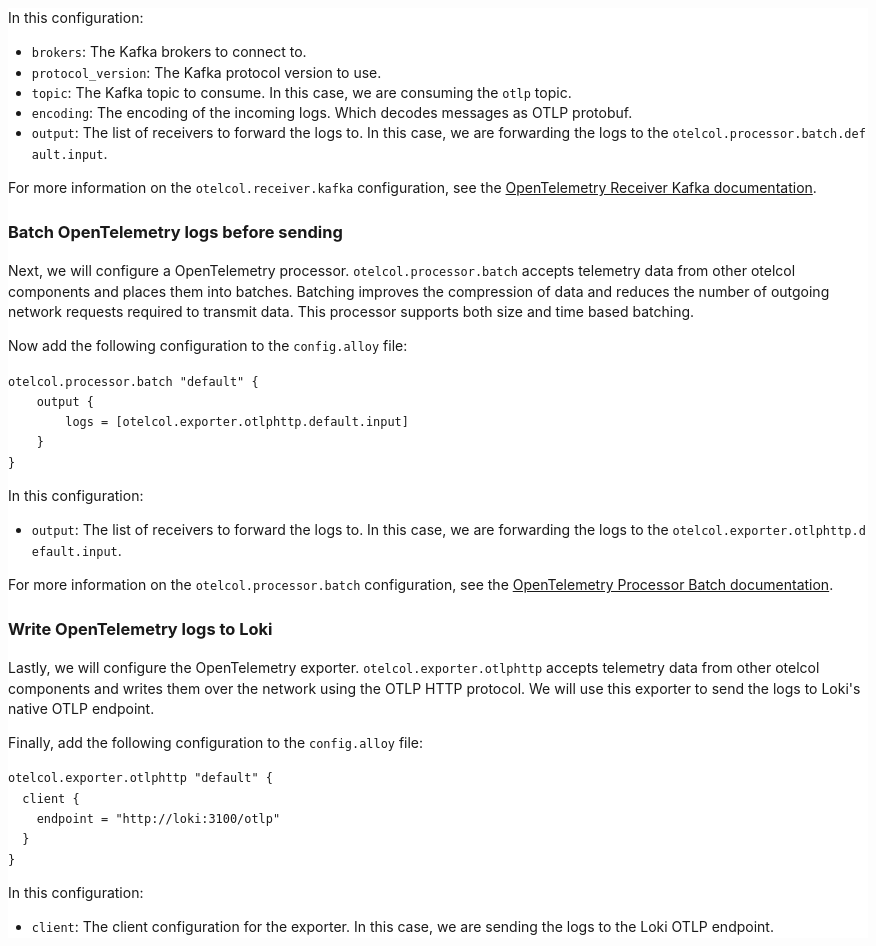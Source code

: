 In this configuration:
- `brokers`: The Kafka brokers to connect to.
- `protocol_version`: The Kafka protocol version to use.
- `topic`: The Kafka topic to consume. In this case, we are consuming the `otlp` topic.
- `encoding`: The encoding of the incoming logs. Which decodes messages as OTLP protobuf.
- `output`: The list of receivers to forward the logs to. In this case, we are forwarding the logs to the `otelcol.processor.batch.default.input`.

For more information on the `otelcol.receiver.kafka` configuration, see the [OpenTelemetry Receiver Kafka documentation](https://grafana.com/docs/alloy/latest/reference/components/otelcol.receiver.kafka/).


### Batch OpenTelemetry logs before sending

Next, we will configure a OpenTelemetry processor. `otelcol.processor.batch` accepts telemetry data from other otelcol components and places them into batches. Batching improves the compression of data and reduces the number of outgoing network requests required to transmit data. This processor supports both size and time based batching.

Now add the following configuration to the `config.alloy` file:
```alloy
otelcol.processor.batch "default" {
    output {
        logs = [otelcol.exporter.otlphttp.default.input]
    }
}
```

In this configuration:
- `output`: The list of receivers to forward the logs to. In this case, we are forwarding the logs to the `otelcol.exporter.otlphttp.default.input`.

For more information on the `otelcol.processor.batch` configuration, see the [OpenTelemetry Processor Batch documentation](https://grafana.com/docs/alloy/latest/reference/components/otelcol.processor.batch/).

### Write OpenTelemetry logs to Loki

Lastly, we will configure the OpenTelemetry exporter. `otelcol.exporter.otlphttp` accepts telemetry data from other otelcol components and writes them over the network using the OTLP HTTP protocol. We will use this exporter to send the logs to Loki's native OTLP endpoint.

Finally, add the following configuration to the `config.alloy` file:
```alloy
otelcol.exporter.otlphttp "default" {
  client {
    endpoint = "http://loki:3100/otlp"
  }
}
```

In this configuration:
- `client`: The client configuration for the exporter. In this case, we are sending the logs to the Loki OTLP endpoint.
